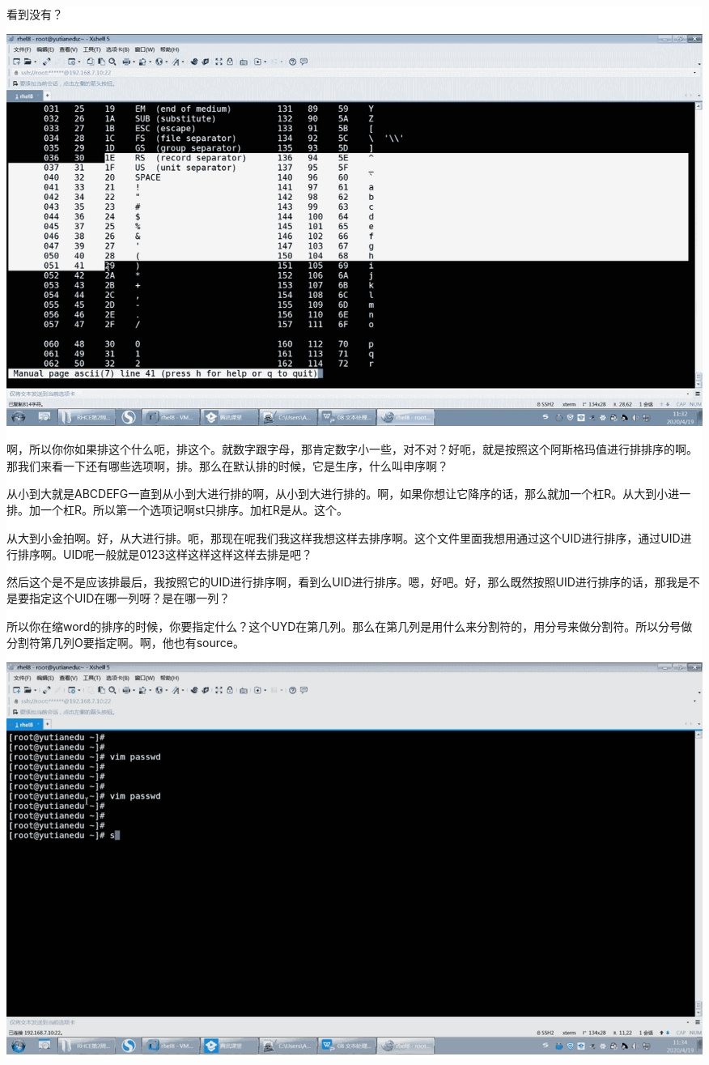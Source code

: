 看到没有？

![](img/0abb4089125f351630d8b78b399b8608_160.png)

啊，所以你你如果排这个什么呃，排这个。就数字跟字母，那肯定数字小一些，对不对？好呃，就是按照这个阿斯格玛值进行排排序的啊。那我们来看一下还有哪些选项啊，排。那么在默认排的时候，它是生序，什么叫申序啊？

从小到大就是ABCDEFG一直到从小到大进行排的啊，从小到大进行排的。啊，如果你想让它降序的话，那么就加一个杠R。从大到小进一排。加一个杠R。所以第一个选项记啊st只排序。加杠R是从。这个。

从大到小金拍啊。好，从大进行排。呃，那现在呢我们我这样我想这样去排序啊。这个文件里面我想用通过这个UID进行排序，通过UID进行排序啊。UID呢一般就是0123这样这样这样这样去排是吧？

然后这个是不是应该排最后，我按照它的UID进行排序啊，看到么UID进行排序。嗯，好吧。好，那么既然按照UID进行排序的话，那我是不是要指定这个UID在哪一列呀？是在哪一列？

所以你在缩word的排序的时候，你要指定什么？这个UYD在第几列。那么在第几列是用什么来分割符的，用分号来做分割符。所以分号做分割符第几列O要指定啊。啊，他也有source。



![](img/0abb4089125f351630d8b78b399b8608_162.png)

